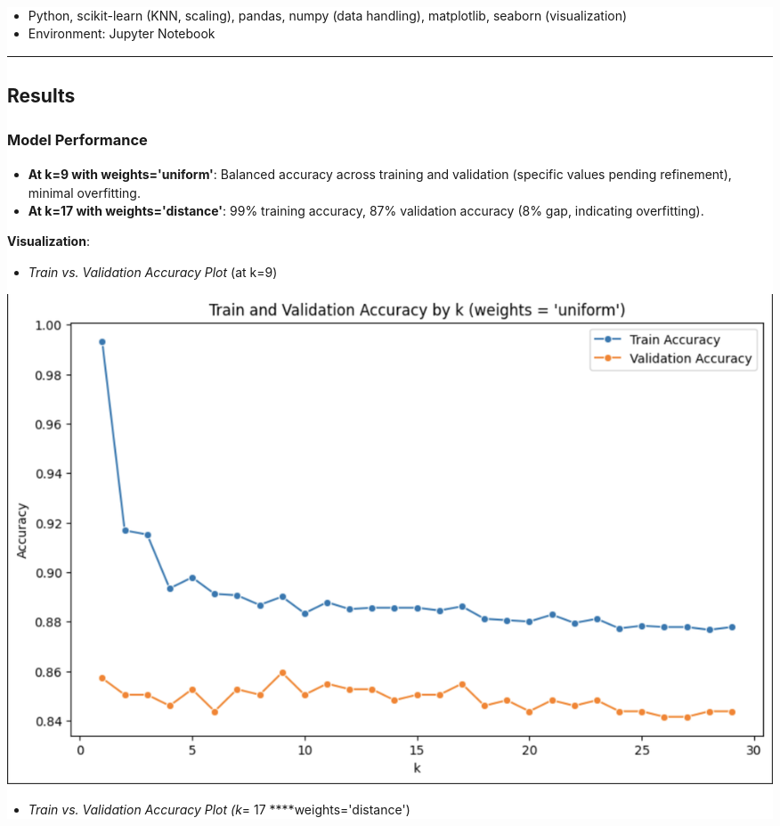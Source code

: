 - Python, scikit-learn (KNN, scaling), pandas, numpy (data handling), matplotlib, seaborn (visualization)
- Environment: Jupyter Notebook

---

## Results

### Model Performance

- **At k=9 with weights='uniform'**: Balanced accuracy across training and validation (specific values pending refinement), minimal overfitting.
- **At k=17 with weights='distance'**: 99% training accuracy, 87% validation accuracy (8% gap, indicating overfitting).

**Visualization**:

- *Train vs. Validation Accuracy Plot*
 (at k=9)

![image.png](image6.png)

- *Train vs. Validation Accuracy Plot (k*= 17  ****weights='distance')
